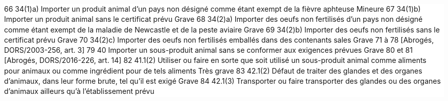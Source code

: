<tr>
<td>66</td>
<td>34(1)a)</td>
<td>Importer un produit animal d’un pays non désigné comme étant exempt de la fièvre aphteuse</td>
<td>Mineure</td>
</tr>
<tr>
<td>67</td>
<td>34(1)b)</td>
<td>Importer un produit animal sans le certificat prévu</td>
<td>Grave</td>
</tr>
<tr>
<td>68</td>
<td>34(2)a)</td>
<td>Importer des oeufs non fertilisés d’un pays non désigné comme étant exempt de la maladie de Newcastle et de la peste aviaire</td>
<td>Grave</td>
</tr>
<tr>
<td>69</td>
<td>34(2)b)</td>
<td>Importer des oeufs non fertilisés sans le certificat prévu</td>
<td>Grave</td>
</tr>
<tr>
<td>70</td>
<td>34(2)c)</td>
<td>Importer des oeufs non fertilisés emballés dans des contenants sales</td>
<td>Grave</td>
</tr>
<tr>
<td>71 à 78</td>
<td>[Abrogés, DORS/2003-256, art. 3]</td>
</tr>
<tr>
<td>79</td>
<td>40</td>
<td>Importer un sous-produit animal sans se conformer aux exigences prévues</td>
<td>Grave</td>
</tr>
<tr>
<td>80 et 81</td>
<td>[Abrogés, DORS/2016-226, art. 14]</td>
</tr>
<tr>
<td>82</td>
<td>41.1(2)</td>
<td>Utiliser ou faire en sorte que soit utilisé un sous-produit animal comme aliments pour animaux ou comme ingrédient pour de tels aliments</td>
<td>Très grave</td>
</tr>
<tr>
<td>83</td>
<td>42.1(2)</td>
<td>Défaut de traiter des glandes et des organes d’animaux, dans leur forme brute, tel qu’il est exigé</td>
<td>Grave</td>
</tr>
<tr>
<td>84</td>
<td>42.1(3)</td>
<td>Transporter ou faire transporter des glandes ou des organes d’animaux ailleurs qu’à l’établissement prévu</td>